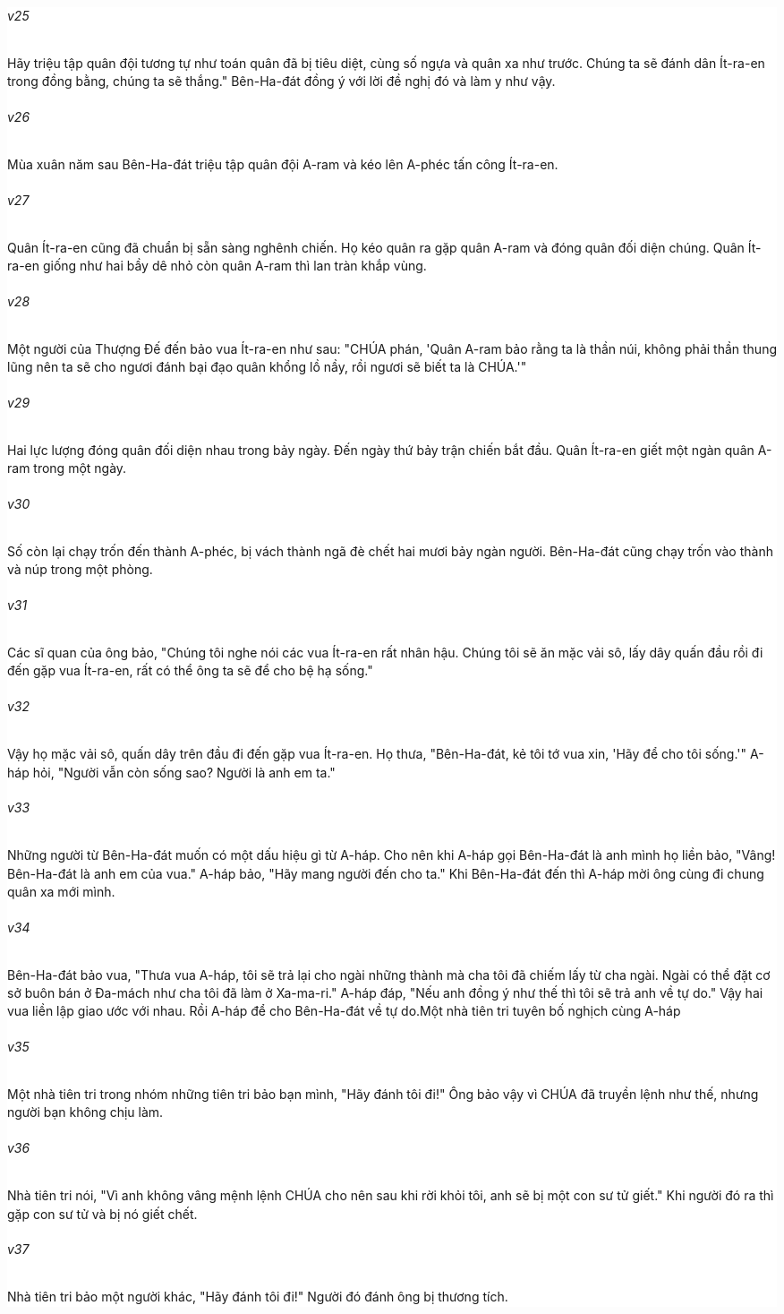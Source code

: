###### v25 
Hãy triệu tập quân đội tương tự như toán quân đã bị tiêu diệt, cùng số ngựa và quân xa như trước. Chúng ta sẽ đánh dân Ít-ra-en trong đồng bằng, chúng ta sẽ thắng." Bên-Ha-đát đồng ý với lời đề nghị đó và làm y như vậy. 

###### v26 
Mùa xuân năm sau Bên-Ha-đát triệu tập quân đội A-ram và kéo lên A-phéc tấn công Ít-ra-en. 

###### v27 
Quân Ít-ra-en cũng đã chuẩn bị sẵn sàng nghênh chiến. Họ kéo quân ra gặp quân A-ram và đóng quân đối diện chúng. Quân Ít-ra-en giống như hai bầy dê nhỏ còn quân A-ram thì lan tràn khắp vùng. 

###### v28 
Một người của Thượng Đế đến bảo vua Ít-ra-en như sau: "CHÚA phán, 'Quân A-ram bảo rằng ta là thần núi, không phải thần thung lũng nên ta sẽ cho ngươi đánh bại đạo quân khổng lồ nầy, rồi ngươi sẽ biết ta là CHÚA.'" 

###### v29 
Hai lực lượng đóng quân đối diện nhau trong bảy ngày. Đến ngày thứ bảy trận chiến bắt đầu. Quân Ít-ra-en giết một ngàn quân A-ram trong một ngày. 

###### v30 
Số còn lại chạy trốn đến thành A-phéc, bị vách thành ngã đè chết hai mươi bảy ngàn người. Bên-Ha-đát cũng chạy trốn vào thành và núp trong một phòng. 

###### v31 
Các sĩ quan của ông bảo, "Chúng tôi nghe nói các vua Ít-ra-en rất nhân hậu. Chúng tôi sẽ ăn mặc vải sô, lấy dây quấn đầu rồi đi đến gặp vua Ít-ra-en, rất có thể ông ta sẽ để cho bệ hạ sống." 

###### v32 
Vậy họ mặc vải sô, quấn dây trên đầu đi đến gặp vua Ít-ra-en. Họ thưa, "Bên-Ha-đát, kẻ tôi tớ vua xin, 'Hãy để cho tôi sống.'" A-háp hỏi, "Người vẫn còn sống sao? Người là anh em ta." 

###### v33 
Những người từ Bên-Ha-đát muốn có một dấu hiệu gì từ A-háp. Cho nên khi A-háp gọi Bên-Ha-đát là anh mình họ liền bảo, "Vâng! Bên-Ha-đát là anh em của vua." A-háp bảo, "Hãy mang người đến cho ta." Khi Bên-Ha-đát đến thì A-háp mời ông cùng đi chung quân xa mới mình. 

###### v34 
Bên-Ha-đát bảo vua, "Thưa vua A-háp, tôi sẽ trả lại cho ngài những thành mà cha tôi đã chiếm lấy từ cha ngài. Ngài có thể đặt cơ sở buôn bán ở Đa-mách như cha tôi đã làm ở Xa-ma-ri." A-háp đáp, "Nếu anh đồng ý như thế thì tôi sẽ trả anh về tự do." Vậy hai vua liền lập giao ước với nhau. Rồi A-háp để cho Bên-Ha-đát về tự do.Một nhà tiên tri tuyên bố nghịch cùng A-háp 

###### v35 
Một nhà tiên tri trong nhóm những tiên tri bảo bạn mình, "Hãy đánh tôi đi!" Ông bảo vậy vì CHÚA đã truyền lệnh như thế, nhưng người bạn không chịu làm. 

###### v36 
Nhà tiên tri nói, "Vì anh không vâng mệnh lệnh CHÚA cho nên sau khi rời khỏi tôi, anh sẽ bị một con sư tử giết." Khi người đó ra thì gặp con sư tử và bị nó giết chết. 

###### v37 
Nhà tiên tri bảo một người khác, "Hãy đánh tôi đi!" Người đó đánh ông bị thương tích. 
